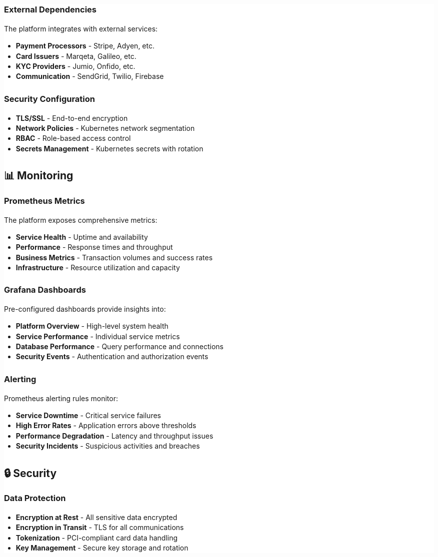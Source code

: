 ### External Dependencies

The platform integrates with external services:

- **Payment Processors** - Stripe, Adyen, etc.
- **Card Issuers** - Marqeta, Galileo, etc.
- **KYC Providers** - Jumio, Onfido, etc.
- **Communication** - SendGrid, Twilio, Firebase

### Security Configuration

- **TLS/SSL** - End-to-end encryption
- **Network Policies** - Kubernetes network segmentation
- **RBAC** - Role-based access control
- **Secrets Management** - Kubernetes secrets with rotation

## 📊 Monitoring

### Prometheus Metrics

The platform exposes comprehensive metrics:

- **Service Health** - Uptime and availability
- **Performance** - Response times and throughput
- **Business Metrics** - Transaction volumes and success rates
- **Infrastructure** - Resource utilization and capacity

### Grafana Dashboards

Pre-configured dashboards provide insights into:

- **Platform Overview** - High-level system health
- **Service Performance** - Individual service metrics
- **Database Performance** - Query performance and connections
- **Security Events** - Authentication and authorization events

### Alerting

Prometheus alerting rules monitor:

- **Service Downtime** - Critical service failures
- **High Error Rates** - Application errors above thresholds
- **Performance Degradation** - Latency and throughput issues
- **Security Incidents** - Suspicious activities and breaches

## 🔒 Security

### Data Protection

- **Encryption at Rest** - All sensitive data encrypted
- **Encryption in Transit** - TLS for all communications
- **Tokenization** - PCI-compliant card data handling
- **Key Management** - Secure key storage and rotation
